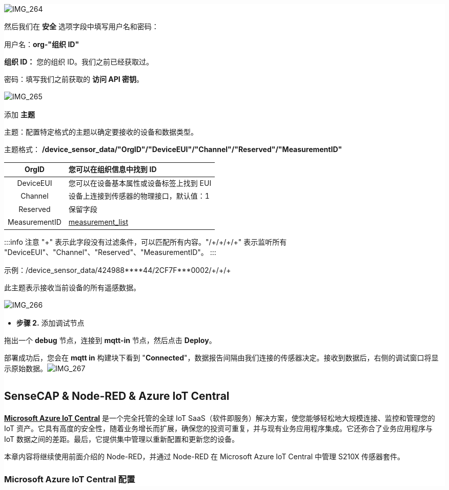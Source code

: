 ![IMG\_264](https://files.seeedstudio.com/wiki/SenseCAPS210X/Azure_IoT_Central/009.png)

然后我们在 **安全** 选项字段中填写用户名和密码：

用户名：**org-"组织 ID"**

**组织 ID：** 您的组织 ID。我们之前已经获取过。

密码：填写我们之前获取的 **访问 API 密钥**。

![IMG\_265](https://files.seeedstudio.com/wiki/SenseCAPS210X/Azure_IoT_Central/010.png)

添加 **主题**

主题：配置特定格式的主题以确定要接收的设备和数据类型。

主题格式：
**/device_sensor_data/"OrgID"/"DeviceEUI"/"Channel"/"Reserved"/"MeasurementID"**

| OrgID | 您可以在组织信息中找到 ID |
| :-: | :- |
| DeviceEUI | 您可以在设备基本属性或设备标签上找到 EUI |
| Channel | 设备上连接到传感器的物理接口，默认值：1 |
| Reserved | 保留字段 |
| MeasurementID | [measurement_list](https://sensecap-docs.seeed.cc/measurement_list.html) |

:::info 注意
"+" 表示此字段没有过滤条件，可以匹配所有内容。"/+/+/+/+" 表示监听所有 "DeviceEUI"、"Channel"、"Reserved"、"MeasurementID"。
:::

示例：/device\_sensor\_data/424988\*\*\*\*44/2CF7F\*\*\*0002/+/+/+

此主题表示接收当前设备的所有遥感数据。

![IMG\_266](https://files.seeedstudio.com/wiki/SenseCAPS210X/Azure_IoT_Central/011.png)

* **步骤 2.** 添加调试节点

拖出一个 **debug** 节点，连接到 **mqtt-in** 节点，然后点击 **Deploy**。

部署成功后，您会在 **mqtt in** 构建块下看到 "**Connected**"，数据报告间隔由我们连接的传感器决定。接收到数据后，右侧的调试窗口将显示原始数据。![IMG\_267](https://files.seeedstudio.com/wiki/SenseCAPS210X/Azure_IoT_Central/012.png)

## **SenseCAP & Node-RED & Azure IoT Central**

[**Microsoft Azure IoT Central**](https://azure.microsoft.com/en-us/services/iot-central) 是一个完全托管的全球 IoT SaaS（软件即服务）解决方案，使您能够轻松地大规模连接、监控和管理您的 IoT 资产。它具有高度的安全性，随着业务增长而扩展，确保您的投资可重复，并与现有业务应用程序集成。它还弥合了业务应用程序与 IoT 数据之间的差距。最后，它提供集中管理以重新配置和更新您的设备。

本章内容将继续使用前面介绍的 Node-RED，并通过 Node-RED 在 Microsoft Azure IoT Central 中管理 S210X 传感器套件。

### Microsoft Azure IoT Central 配置

